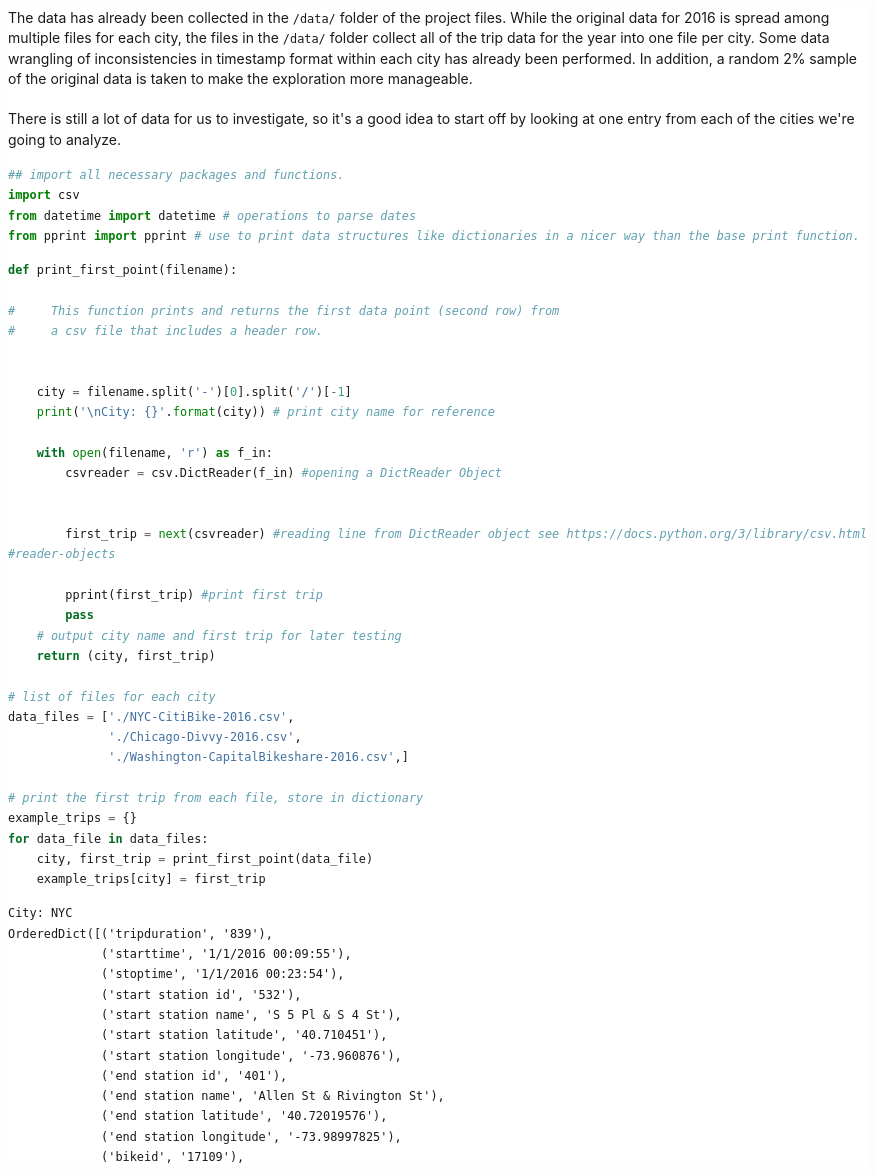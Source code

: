 The data has already been collected in the `/data/` folder of the project files. While the original data for 2016 is spread among multiple files for each city, the files in the `/data/` folder collect all of the trip data for the year into one file per city. Some data wrangling of inconsistencies in timestamp format within each city has already been performed. In addition, a random 2% sample of the original data is taken to make the exploration more manageable. 
<br><br>
There is still a lot of data for us to investigate, so it's a good idea to start off by looking at one entry from each of the cities we're going to analyze.


```python
## import all necessary packages and functions.
import csv 
from datetime import datetime # operations to parse dates
from pprint import pprint # use to print data structures like dictionaries in a nicer way than the base print function.
```


```python
def print_first_point(filename):

#     This function prints and returns the first data point (second row) from
#     a csv file that includes a header row.
    
    
    city = filename.split('-')[0].split('/')[-1]
    print('\nCity: {}'.format(city)) # print city name for reference
    
    with open(filename, 'r') as f_in:
        csvreader = csv.DictReader(f_in) #opening a DictReader Object
        
    
        first_trip = next(csvreader) #reading line from DictReader object see https://docs.python.org/3/library/csv.html#reader-objects
        
        pprint(first_trip) #print first trip
        pass
    # output city name and first trip for later testing
    return (city, first_trip)

# list of files for each city
data_files = ['./NYC-CitiBike-2016.csv',
              './Chicago-Divvy-2016.csv',
              './Washington-CapitalBikeshare-2016.csv',]

# print the first trip from each file, store in dictionary
example_trips = {}
for data_file in data_files:
    city, first_trip = print_first_point(data_file)
    example_trips[city] = first_trip
```

    
    City: NYC
    OrderedDict([('tripduration', '839'),
                 ('starttime', '1/1/2016 00:09:55'),
                 ('stoptime', '1/1/2016 00:23:54'),
                 ('start station id', '532'),
                 ('start station name', 'S 5 Pl & S 4 St'),
                 ('start station latitude', '40.710451'),
                 ('start station longitude', '-73.960876'),
                 ('end station id', '401'),
                 ('end station name', 'Allen St & Rivington St'),
                 ('end station latitude', '40.72019576'),
                 ('end station longitude', '-73.98997825'),
                 ('bikeid', '17109'),